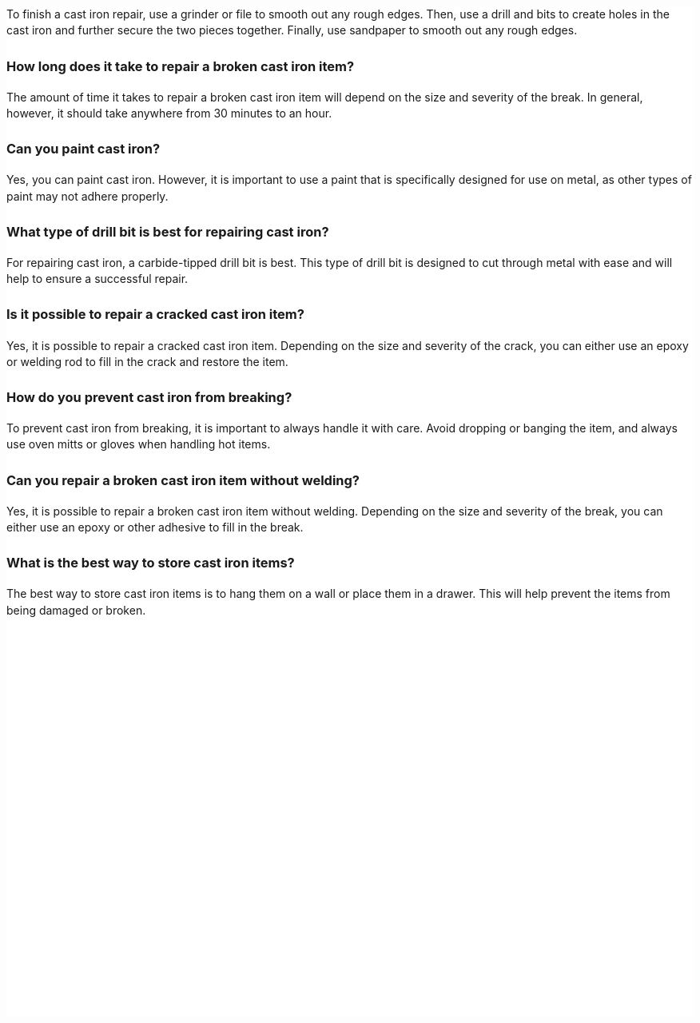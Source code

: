 <p>To finish a cast iron repair, use a grinder or file to smooth out any rough edges. Then, use a drill and bits to create holes in the cast iron and further secure the two pieces together. Finally, use sandpaper to smooth out any rough edges.</p>

<h3>How long does it take to repair a broken cast iron item?</h3>

<p>The amount of time it takes to repair a broken cast iron item will depend on the size and severity of the break. In general, however, it should take anywhere from 30 minutes to an hour.</p>

<h3>Can you paint cast iron?</h3>

<p>Yes, you can paint cast iron. However, it is important to use a paint that is specifically designed for use on metal, as other types of paint may not adhere properly.</p>

<h3>What type of drill bit is best for repairing cast iron?</h3>

<p>For repairing cast iron, a carbide-tipped drill bit is best. This type of drill bit is designed to cut through metal with ease and will help to ensure a successful repair.</p>

<h3>Is it possible to repair a cracked cast iron item?</h3>

<p>Yes, it is possible to repair a cracked cast iron item. Depending on the size and severity of the crack, you can either use an epoxy or welding rod to fill in the crack and restore the item.</p>

<h3>How do you prevent cast iron from breaking?</h3>

<p>To prevent cast iron from breaking, it is important to always handle it with care. Avoid dropping or banging the item, and always use oven mitts or gloves when handling hot items.</p>

<h3>Can you repair a broken cast iron item without welding?</h3>

<p>Yes, it is possible to repair a broken cast iron item without welding. Depending on the size and severity of the break, you can either use an epoxy or other adhesive to fill in the break.</p>

<h3>What is the best way to store cast iron items?</h3>

<p>The best way to store cast iron items is to hang them on a wall or place them in a drawer. This will help prevent the items from being damaged or broken.</p>

<div style="position: relative; padding-bottom: 56.25%; overflow: hidden"><iframe src="https://www.youtube.com/embed/ADa1I319GJ0" frameborder="0" allow="accelerometer; autoplay; clipboard-write; encrypted-media; gyroscope; picture-in-picture; web-share" allowfullscreen style="position: absolute; top: 0; left: 0; width: 100%; height: 100%;"></iframe>
</div>